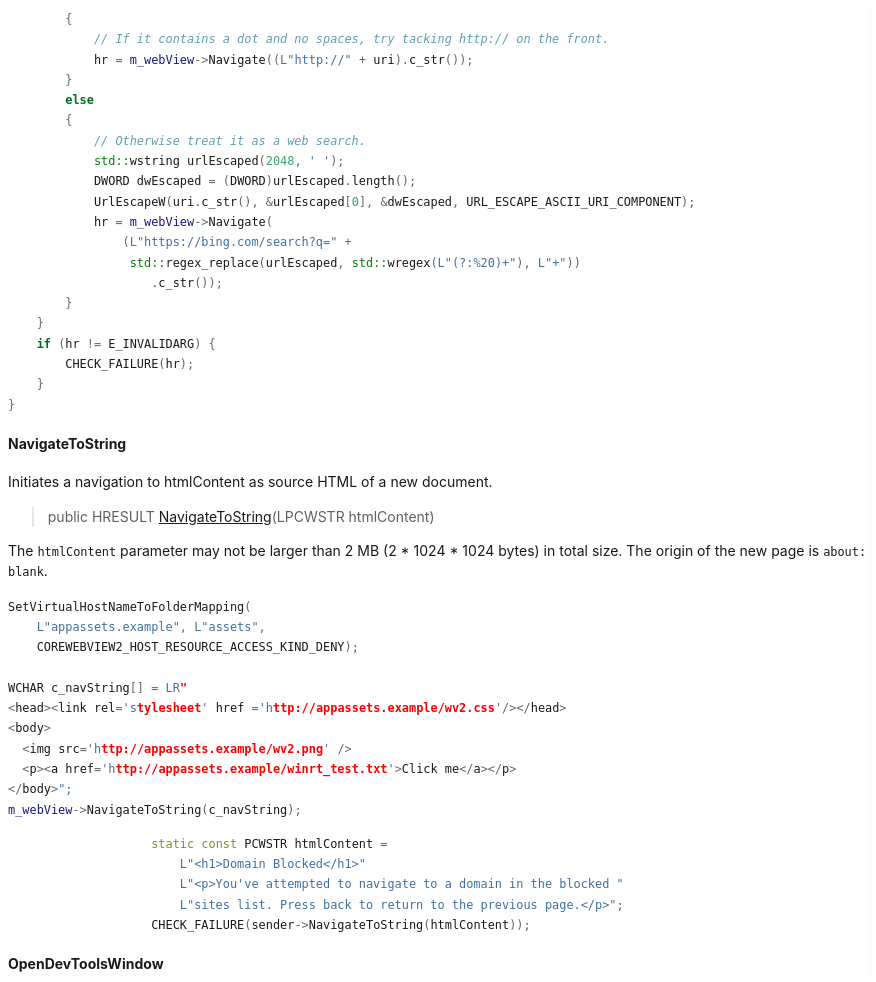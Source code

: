 ```cpp
        {
            // If it contains a dot and no spaces, try tacking http:// on the front.
            hr = m_webView->Navigate((L"http://" + uri).c_str());
        }
        else
        {
            // Otherwise treat it as a web search. 
            std::wstring urlEscaped(2048, ' ');
            DWORD dwEscaped = (DWORD)urlEscaped.length();
            UrlEscapeW(uri.c_str(), &urlEscaped[0], &dwEscaped, URL_ESCAPE_ASCII_URI_COMPONENT);
            hr = m_webView->Navigate(
                (L"https://bing.com/search?q=" +
                 std::regex_replace(urlEscaped, std::wregex(L"(?:%20)+"), L"+"))
                    .c_str());
        }
    }
    if (hr != E_INVALIDARG) {
        CHECK_FAILURE(hr);
    }
}
```

#### NavigateToString

Initiates a navigation to htmlContent as source HTML of a new document.

> public HRESULT [NavigateToString](#navigatetostring)(LPCWSTR htmlContent)

The `htmlContent` parameter may not be larger than 2 MB (2 * 1024 * 1024 bytes) in total size. The origin of the new page is `about:blank`.

```cpp
SetVirtualHostNameToFolderMapping(
    L"appassets.example", L"assets",
    COREWEBVIEW2_HOST_RESOURCE_ACCESS_KIND_DENY);

WCHAR c_navString[] = LR"
<head><link rel='stylesheet' href ='http://appassets.example/wv2.css'/></head>
<body>
  <img src='http://appassets.example/wv2.png' />
  <p><a href='http://appassets.example/winrt_test.txt'>Click me</a></p>
</body>";
m_webView->NavigateToString(c_navString);
```

```cpp
                    static const PCWSTR htmlContent =
                        L"<h1>Domain Blocked</h1>"
                        L"<p>You've attempted to navigate to a domain in the blocked "
                        L"sites list. Press back to return to the previous page.</p>";
                    CHECK_FAILURE(sender->NavigateToString(htmlContent));
```

#### OpenDevToolsWindow
